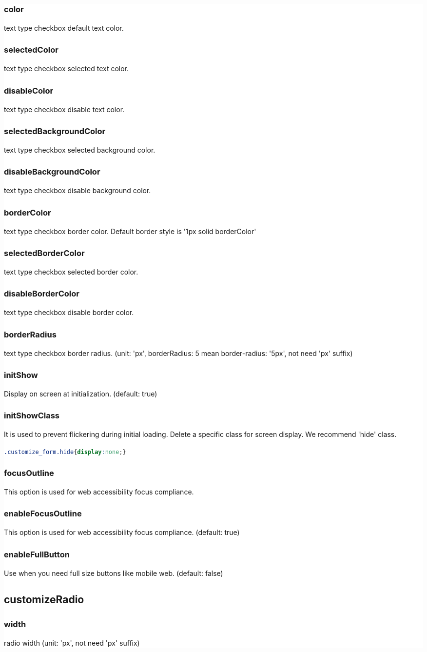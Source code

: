### color
text type checkbox default text color.

### selectedColor
text type checkbox selected text color.

### disableColor
text type checkbox disable text color.

### selectedBackgroundColor
text type checkbox selected background color.

### disableBackgroundColor
text type checkbox disable background color.

### borderColor
text type checkbox border color. Default border style is '1px solid borderColor'

### selectedBorderColor
text type checkbox selected border color.

### disableBorderColor
text type checkbox disable border color.

### borderRadius
text type checkbox border radius. (unit: 'px', borderRadius: 5 mean border-radius: '5px', not need 'px' suffix)

### initShow
Display on screen at initialization. (default: true)

### initShowClass
It is used to prevent flickering during initial loading. Delete a specific class for screen display. We recommend 'hide' class.
```css
.customize_form.hide{display:none;}
```

### focusOutline
This option is used for web accessibility focus compliance.

### enableFocusOutline
This option is used for web accessibility focus compliance. (default: true)

### enableFullButton
Use when you need full size buttons like mobile web. (default: false)

## customizeRadio
### width
radio width (unit: 'px', not need 'px' suffix)
